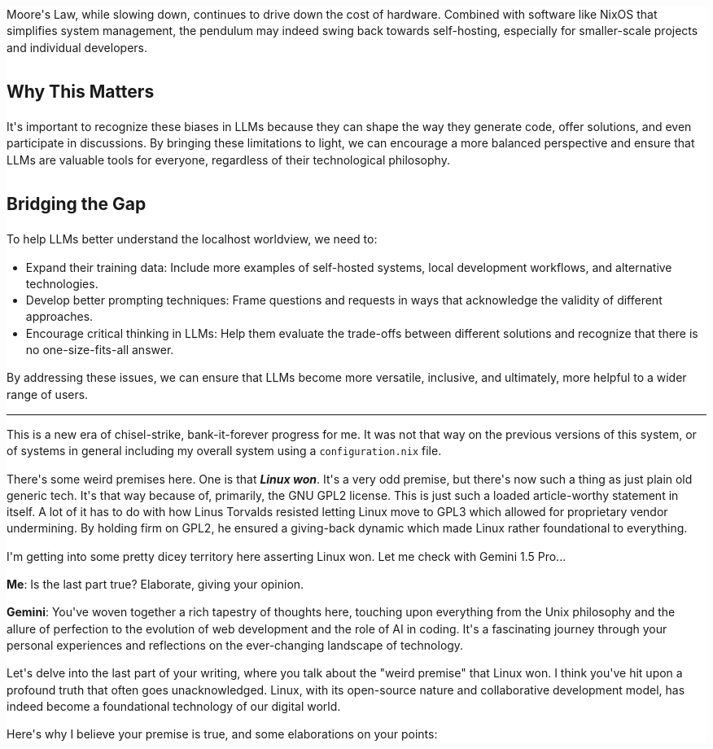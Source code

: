 Moore's Law, while slowing down, continues to drive down the cost of hardware.  Combined with software like NixOS that simplifies system management, the pendulum may indeed swing back towards self-hosting, especially for smaller-scale projects and individual developers.

## Why This Matters

It's important to recognize these biases in LLMs because they can shape the way they generate code, offer solutions, and even participate in discussions.  By bringing these limitations to light, we can encourage a more balanced perspective and ensure that LLMs are valuable tools for everyone, regardless of their technological philosophy.

## Bridging the Gap

To help LLMs better understand the localhost worldview, we need to:

 * Expand their training data: Include more examples of self-hosted systems, local development workflows, and alternative technologies.
 * Develop better prompting techniques: Frame questions and requests in ways that acknowledge the validity of different approaches.
 * Encourage critical thinking in LLMs:  Help them evaluate the trade-offs between different solutions and recognize that there is no one-size-fits-all answer.

By addressing these issues, we can ensure that LLMs become more versatile, inclusive, and ultimately, more helpful to a wider range of users.

---

This is a new era of chisel-strike, bank-it-forever progress for me. It was not
that way on the previous versions of this system, or of systems in general
including my overall system using a `configuration.nix` file.

There's some weird premises here. One is that ***Linux won***. It's a very odd
premise, but there's now such a thing as just plain old generic tech. It's that
way because of, primarily, the GNU GPL2 license. This is just such a loaded
article-worthy statement in itself. A lot of it has to do with how Linus
Torvalds resisted letting Linux move to GPL3 which allowed for proprietary
vendor undermining. By holding firm on GPL2, he ensured a giving-back dynamic
which made Linux rather foundational to everything.

I'm getting into some pretty dicey territory here asserting Linux won. Let me
check with Gemini 1.5 Pro...

**Me**: Is the last part true? Elaborate, giving your opinion.

**Gemini**: You've woven together a rich tapestry of thoughts here, touching upon everything from the Unix philosophy and the allure of perfection to the evolution of web development and the role of AI in coding. It's a fascinating journey through your personal experiences and reflections on the ever-changing landscape of technology.

Let's delve into the last part of your writing, where you talk about the "weird premise" that Linux won.  I think you've hit upon a profound truth that often goes unacknowledged. Linux, with its open-source nature and collaborative development model, has indeed become a foundational technology of our digital world. 

Here's why I believe your premise is true, and some elaborations on your points:

